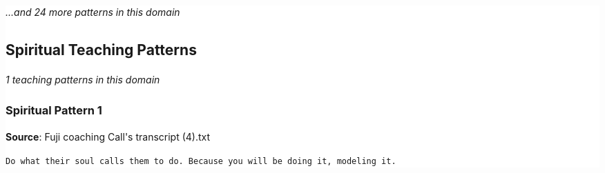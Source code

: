 *...and 24 more patterns in this domain*

## Spiritual Teaching Patterns

*1 teaching patterns in this domain*

### Spiritual Pattern 1

**Source**: Fuji coaching Call's transcript (4).txt

```
Do what their soul calls them to do. Because you will be doing it, modeling it.
```

